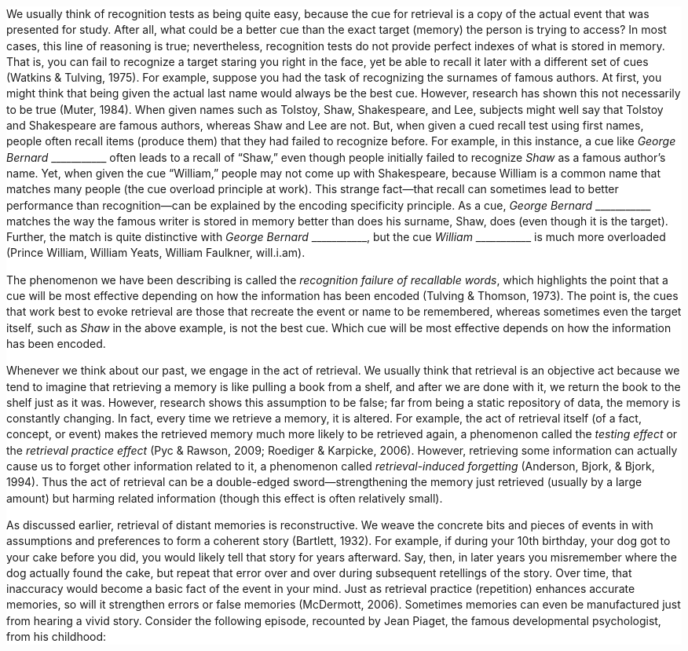 We usually think of recognition tests as being quite easy, because the cue for retrieval is a copy of the actual event that was presented for study. After all, what could be a better cue than the exact target (memory) the person is trying to access? In most cases, this line of reasoning is true; nevertheless, recognition tests do not provide perfect indexes of what is stored in memory. That is, you can fail to recognize a target staring you right in the face, yet be able to recall it later with a different set of cues (Watkins & Tulving, 1975). For example, suppose you had the task of recognizing the surnames of famous authors. At first, you might think that being given the actual last name would always be the best cue. However, research has shown this not necessarily to be true (Muter, 1984). When given names such as Tolstoy, Shaw, Shakespeare, and Lee, subjects might well say that Tolstoy and Shakespeare are famous authors, whereas Shaw and Lee are not. But, when given a cued recall test using first names, people often recall items (produce them) that they had failed to recognize before. For example, in this instance, a cue like *George Bernard* \_\_\_\_\_\_\_\_\_\_\_ often leads to a recall of “Shaw,” even though people initially failed to recognize *Shaw* as a famous author’s name. Yet, when given the cue “William,” people may not come up with Shakespeare, because William is a common name that matches many people (the cue overload principle at work). This strange fact—that recall can sometimes lead to better performance than recognition—can be explained by the encoding specificity principle. As a cue, *George Bernard* \_\_\_\_\_\_\_\_\_\_\_ matches the way the famous writer is stored in memory better than does his surname, Shaw, does (even though it is the target). Further, the match is quite distinctive with *George Bernard* \_\_\_\_\_\_\_\_\_\_\_, but the cue *William* \_\_\_\_\_\_\_\_\_\_\_ is much more overloaded (Prince William, William Yeats, William Faulkner, will.i.am).

The phenomenon we have been describing is called the *recognition failure of recallable words*, which highlights the point that a cue will be most effective depending on how the information has been encoded (Tulving & Thomson, 1973). The point is, the cues that work best to evoke retrieval are those that recreate the event or name to be remembered, whereas sometimes even the target itself, such as *Shaw* in the above example, is not the best cue. Which cue will be most effective depends on how the information has been encoded. 

Whenever we think about our past, we engage in the act of retrieval. We usually think that retrieval is an objective act because we tend to imagine that retrieving a memory is like pulling a book from a shelf, and after we are done with it, we return the book to the shelf just as it was. However, research shows this assumption to be false; far from being a static repository of data, the memory is constantly changing. In fact, every time we retrieve a memory, it is altered. For example, the act of retrieval itself (of a fact, concept, or event) makes the retrieved memory much more likely to be retrieved again, a phenomenon called the *testing effect* or the *retrieval practice effect* (Pyc & Rawson, 2009; Roediger & Karpicke, 2006). However, retrieving some information can actually cause us to forget other information related to it, a phenomenon called *retrieval-induced forgetting* (Anderson, Bjork, & Bjork, 1994). Thus the act of retrieval can be a double-edged sword—strengthening the memory just retrieved (usually by a large amount) but harming related information (though this effect is often relatively small).

As discussed earlier, retrieval of distant memories is reconstructive. We weave the concrete bits and pieces of events in with assumptions and preferences to form a coherent story (Bartlett, 1932). For example, if during your 10th birthday, your dog got to your cake before you did, you would likely tell that story for years afterward. Say, then, in later years you misremember where the dog actually found the cake, but repeat that error over and over during subsequent retellings of the story. Over time, that inaccuracy would become a basic fact of the event in your mind. Just as retrieval practice (repetition) enhances accurate memories, so will it strengthen errors or false memories (McDermott, 2006). Sometimes memories can even be manufactured just from hearing a vivid story. Consider the following episode, recounted by Jean Piaget, the famous developmental psychologist, from his childhood:
